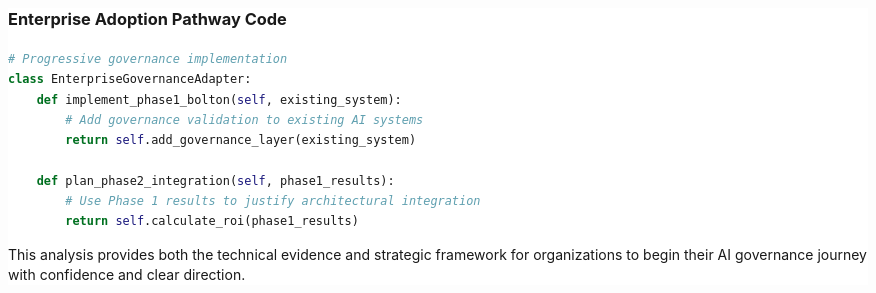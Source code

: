 ### Enterprise Adoption Pathway Code
```python
# Progressive governance implementation
class EnterpriseGovernanceAdapter:
    def implement_phase1_bolton(self, existing_system):
        # Add governance validation to existing AI systems
        return self.add_governance_layer(existing_system)
    
    def plan_phase2_integration(self, phase1_results):
        # Use Phase 1 results to justify architectural integration
        return self.calculate_roi(phase1_results)
```

This analysis provides both the technical evidence and strategic framework for organizations to begin their AI governance journey with confidence and clear direction.